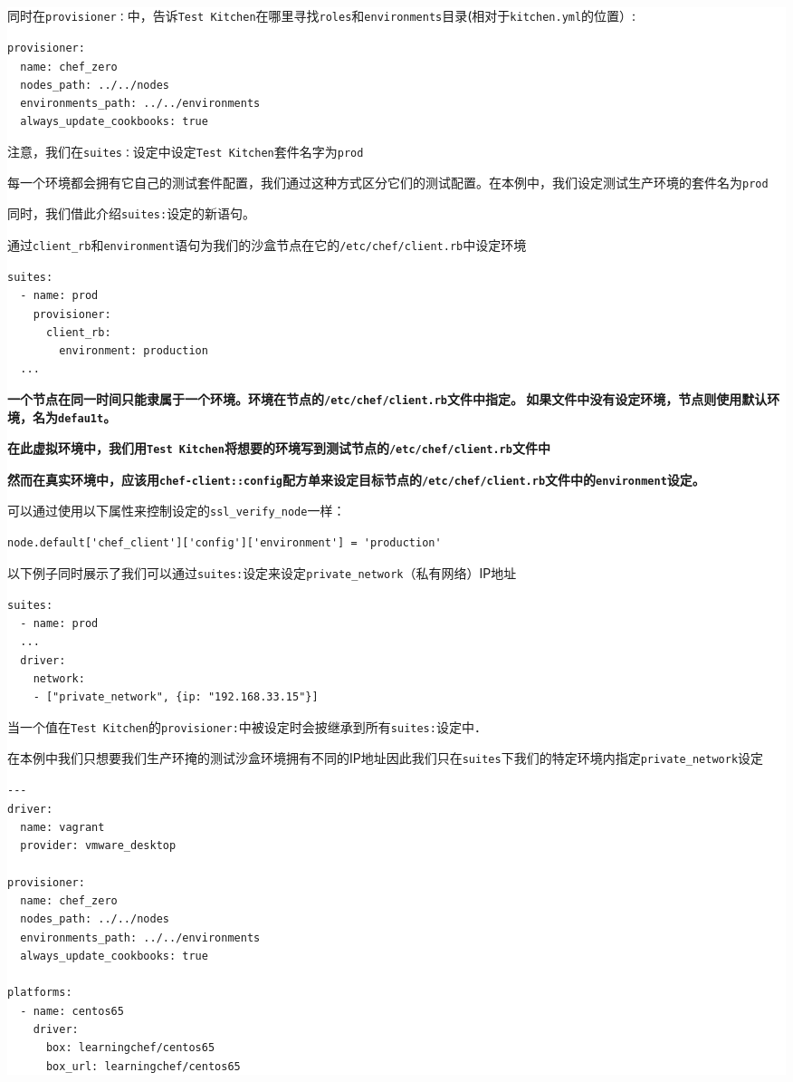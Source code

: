 同时在`provisioner：`中，告诉`Test Kitchen`在哪里寻找`roles`和`environments`目录(相对于`kitchen.yml`的位置）: 


```
provisioner:
  name: chef_zero
  nodes_path: ../../nodes
  environments_path: ../../environments
  always_update_cookbooks: true
```

注意，我们在`suites：`设定中设定`Test Kitchen`套件名字为`prod`

每一个环境都会拥有它自己的测试套件配置，我们通过这种方式区分它们的测试配置。在本例中，我们设定测试生产环境的套件名为`prod`

 
同时，我们借此介绍`suites:`设定的新语句。

通过`client_rb`和`environment`语句为我们的沙盒节点在它的`/etc/chef/client.rb`中设定环境 

```
suites:
  - name: prod
    provisioner:
      client_rb:
        environment: production
  ...
```

**一个节点在同一时间只能隶属于一个环境。环境在节点的`/etc/chef/client.rb`文件中指定。 如果文件中没有设定环境，节点则使用默认环境，名为`defau1t`。** 

**在此虚拟环境中，我们用`Test Kitchen`将想要的环境写到测试节点的`/etc/chef/client.rb`文件中**

**然而在真实环境中，应该用`chef-client::config`配方单来设定目标节点的`/etc/chef/client.rb`文件中的`environment`设定。**

可以通过使用以下属性来控制设定的`ssl_verify_node`一样： 

```
node.default['chef_client']['config']['environment'] = 'production'
```

以下例子同时展示了我们可以通过`suites:`设定来设定`private_network`（私有网络）IP地址

```
suites:
  - name: prod
  ...
  driver:
    network:
    - ["private_network", {ip: "192.168.33.15"}]
```

当一个值在`Test Kitchen`的`provisioner:`中被设定时会披继承到所有`suites:`设定中．

在本例中我们只想要我们生产环掩的测试沙盒环境拥有不同的IP地址因此我们只在`suites`下我们的特定环境内指定`private_network`设定 

```
---
driver:
  name: vagrant
  provider: vmware_desktop

provisioner:
  name: chef_zero
  nodes_path: ../../nodes
  environments_path: ../../environments
  always_update_cookbooks: true

platforms:
  - name: centos65
    driver:
      box: learningchef/centos65
      box_url: learningchef/centos65
```